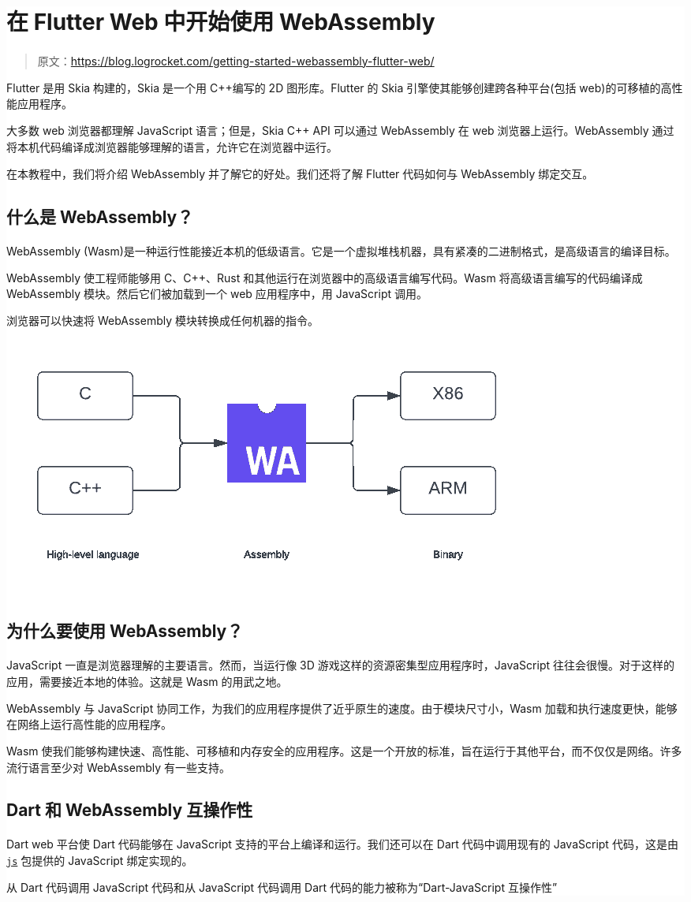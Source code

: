 # 在 Flutter Web 中开始使用 WebAssembly

> 原文：<https://blog.logrocket.com/getting-started-webassembly-flutter-web/>

Flutter 是用 Skia 构建的，Skia 是一个用 C++编写的 2D 图形库。Flutter 的 Skia 引擎使其能够创建跨各种平台(包括 web)的可移植的高性能应用程序。

大多数 web 浏览器都理解 JavaScript 语言；但是，Skia C++ API 可以通过 WebAssembly 在 web 浏览器上运行。WebAssembly 通过将本机代码编译成浏览器能够理解的语言，允许它在浏览器中运行。

在本教程中，我们将介绍 WebAssembly 并了解它的好处。我们还将了解 Flutter 代码如何与 WebAssembly 绑定交互。

## 什么是 WebAssembly？

WebAssembly (Wasm)是一种运行性能接近本机的低级语言。它是一个虚拟堆栈机器，具有紧凑的二进制格式，是高级语言的编译目标。

WebAssembly 使工程师能够用 C、C++、Rust 和其他运行在浏览器中的高级语言编写代码。Wasm 将高级语言编写的代码编译成 WebAssembly 模块。然后它们被加载到一个 web 应用程序中，用 JavaScript 调用。

浏览器可以快速将 WebAssembly 模块转换成任何机器的指令。

![Webassembly Compiling Chart](img/c0cfc44fd4d1f81b113196ae4ab11e14.png)

## 为什么要使用 WebAssembly？

JavaScript 一直是浏览器理解的主要语言。然而，当运行像 3D 游戏这样的资源密集型应用程序时，JavaScript 往往会很慢。对于这样的应用，需要接近本地的体验。这就是 Wasm 的用武之地。

WebAssembly 与 JavaScript 协同工作，为我们的应用程序提供了近乎原生的速度。由于模块尺寸小，Wasm 加载和执行速度更快，能够在网络上运行高性能的应用程序。

Wasm 使我们能够构建快速、高性能、可移植和内存安全的应用程序。这是一个开放的标准，旨在运行于其他平台，而不仅仅是网络。许多流行语言至少对 WebAssembly 有一些支持。

## Dart 和 WebAssembly 互操作性

Dart web 平台使 Dart 代码能够在 JavaScript 支持的平台上编译和运行。我们还可以在 Dart 代码中调用现有的 JavaScript 代码，这是由 [`js`](https://pub.dev/packages/js) 包提供的 JavaScript 绑定实现的。

从 Dart 代码调用 JavaScript 代码和从 JavaScript 代码调用 Dart 代码的能力被称为“Dart-JavaScript 互操作性”

